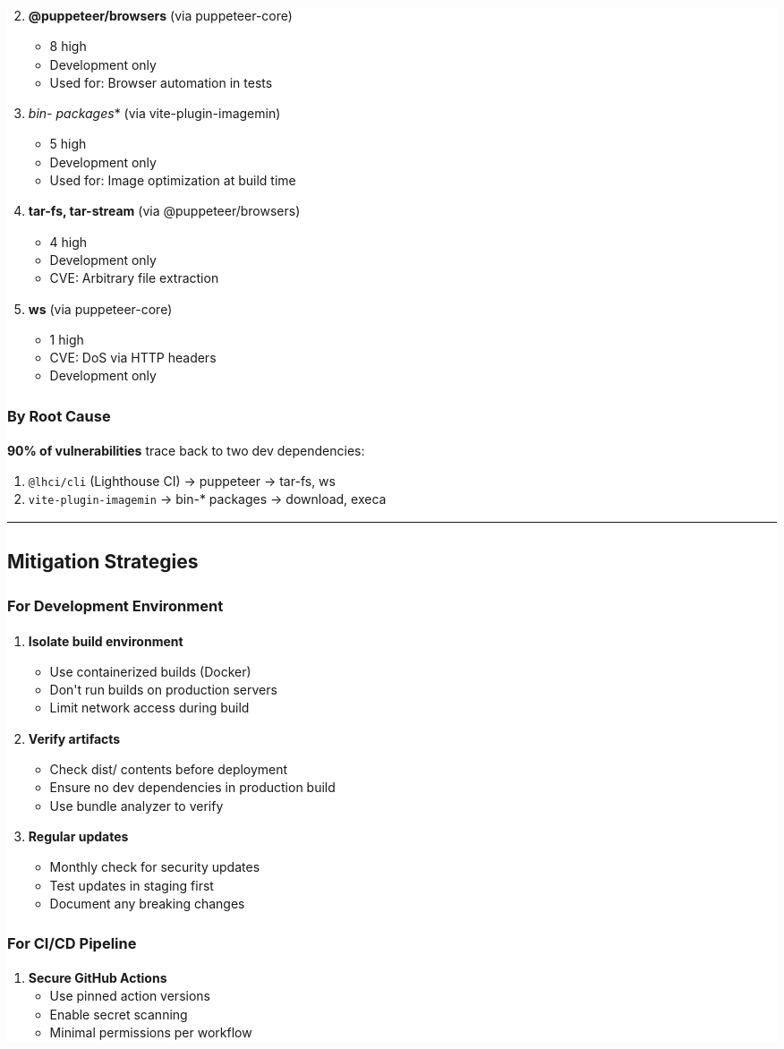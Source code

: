 2. **@puppeteer/browsers** (via puppeteer-core)
   - 8 high
   - Development only
   - Used for: Browser automation in tests

3. **bin-* packages** (via vite-plugin-imagemin)
   - 5 high
   - Development only
   - Used for: Image optimization at build time

4. **tar-fs, tar-stream** (via @puppeteer/browsers)
   - 4 high
   - Development only
   - CVE: Arbitrary file extraction

5. **ws** (via puppeteer-core)
   - 1 high
   - CVE: DoS via HTTP headers
   - Development only

### By Root Cause

**90% of vulnerabilities** trace back to two dev dependencies:
1. `@lhci/cli` (Lighthouse CI) → puppeteer → tar-fs, ws
2. `vite-plugin-imagemin` → bin-* packages → download, execa

---

## Mitigation Strategies

### For Development Environment

1. **Isolate build environment**
   - Use containerized builds (Docker)
   - Don't run builds on production servers
   - Limit network access during build

2. **Verify artifacts**
   - Check dist/ contents before deployment
   - Ensure no dev dependencies in production build
   - Use bundle analyzer to verify

3. **Regular updates**
   - Monthly check for security updates
   - Test updates in staging first
   - Document any breaking changes

### For CI/CD Pipeline

1. **Secure GitHub Actions**
   - Use pinned action versions
   - Enable secret scanning
   - Minimal permissions per workflow
